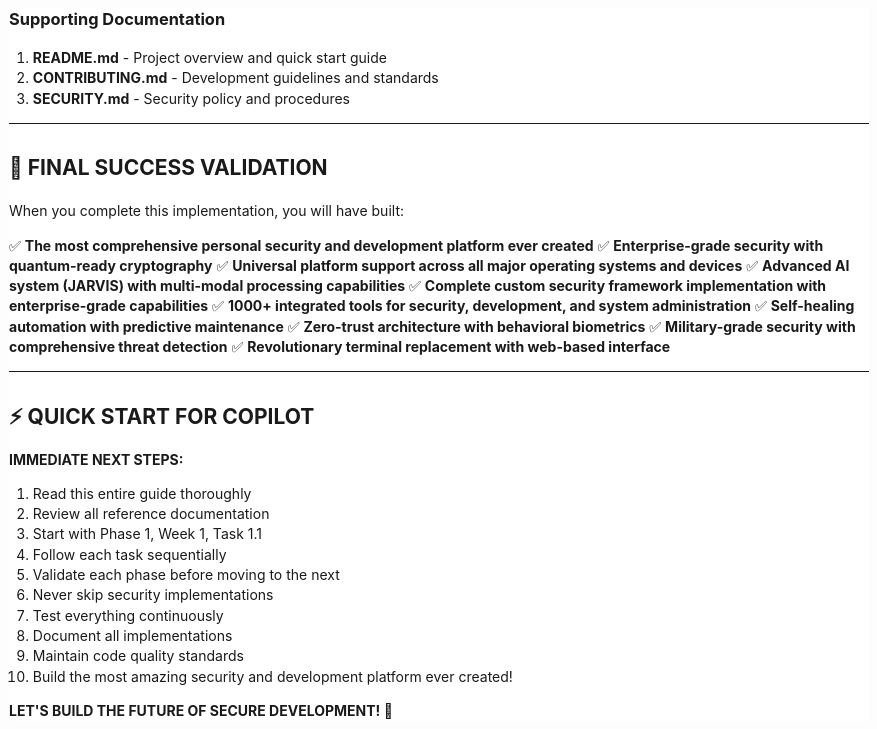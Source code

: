 ### Supporting Documentation
1. **README.md** - Project overview and quick start guide
2. **CONTRIBUTING.md** - Development guidelines and standards
3. **SECURITY.md** - Security policy and procedures

---

## 🎯 FINAL SUCCESS VALIDATION

When you complete this implementation, you will have built:

✅ **The most comprehensive personal security and development platform ever created**
✅ **Enterprise-grade security with quantum-ready cryptography**
✅ **Universal platform support across all major operating systems and devices**
✅ **Advanced AI system (JARVIS) with multi-modal processing capabilities**
✅ **Complete custom security framework implementation with enterprise-grade capabilities**
✅ **1000+ integrated tools for security, development, and system administration**
✅ **Self-healing automation with predictive maintenance**
✅ **Zero-trust architecture with behavioral biometrics**
✅ **Military-grade security with comprehensive threat detection**
✅ **Revolutionary terminal replacement with web-based interface**

---

## ⚡ QUICK START FOR COPILOT

**IMMEDIATE NEXT STEPS:**
1. Read this entire guide thoroughly
2. Review all reference documentation
3. Start with Phase 1, Week 1, Task 1.1
4. Follow each task sequentially
5. Validate each phase before moving to the next
6. Never skip security implementations
7. Test everything continuously
8. Document all implementations
9. Maintain code quality standards
10. Build the most amazing security and development platform ever created!

**LET'S BUILD THE FUTURE OF SECURE DEVELOPMENT! 🚀**